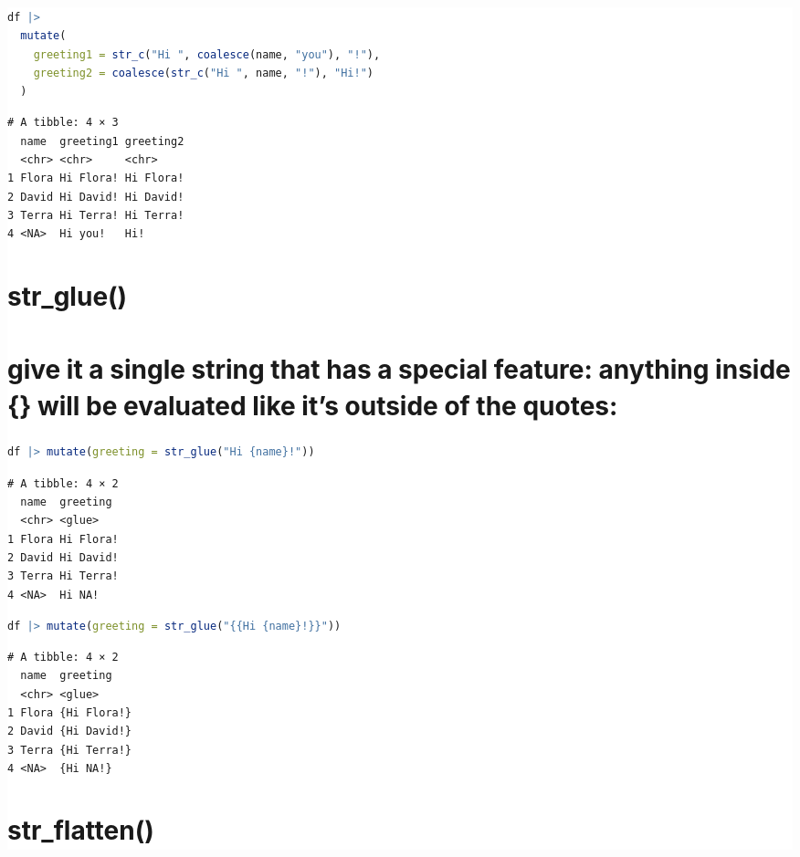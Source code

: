 ``` r
df |> 
  mutate(
    greeting1 = str_c("Hi ", coalesce(name, "you"), "!"),
    greeting2 = coalesce(str_c("Hi ", name, "!"), "Hi!")
  )
```

    # A tibble: 4 × 3
      name  greeting1 greeting2
      <chr> <chr>     <chr>    
    1 Flora Hi Flora! Hi Flora!
    2 David Hi David! Hi David!
    3 Terra Hi Terra! Hi Terra!
    4 <NA>  Hi you!   Hi!      

# str_glue()

# give it a single string that has a special feature: anything inside {} will be evaluated like it’s outside of the quotes:

``` r
df |> mutate(greeting = str_glue("Hi {name}!"))
```

    # A tibble: 4 × 2
      name  greeting 
      <chr> <glue>   
    1 Flora Hi Flora!
    2 David Hi David!
    3 Terra Hi Terra!
    4 <NA>  Hi NA!   

``` r
df |> mutate(greeting = str_glue("{{Hi {name}!}}"))
```

    # A tibble: 4 × 2
      name  greeting   
      <chr> <glue>     
    1 Flora {Hi Flora!}
    2 David {Hi David!}
    3 Terra {Hi Terra!}
    4 <NA>  {Hi NA!}   

# str_flatten()
